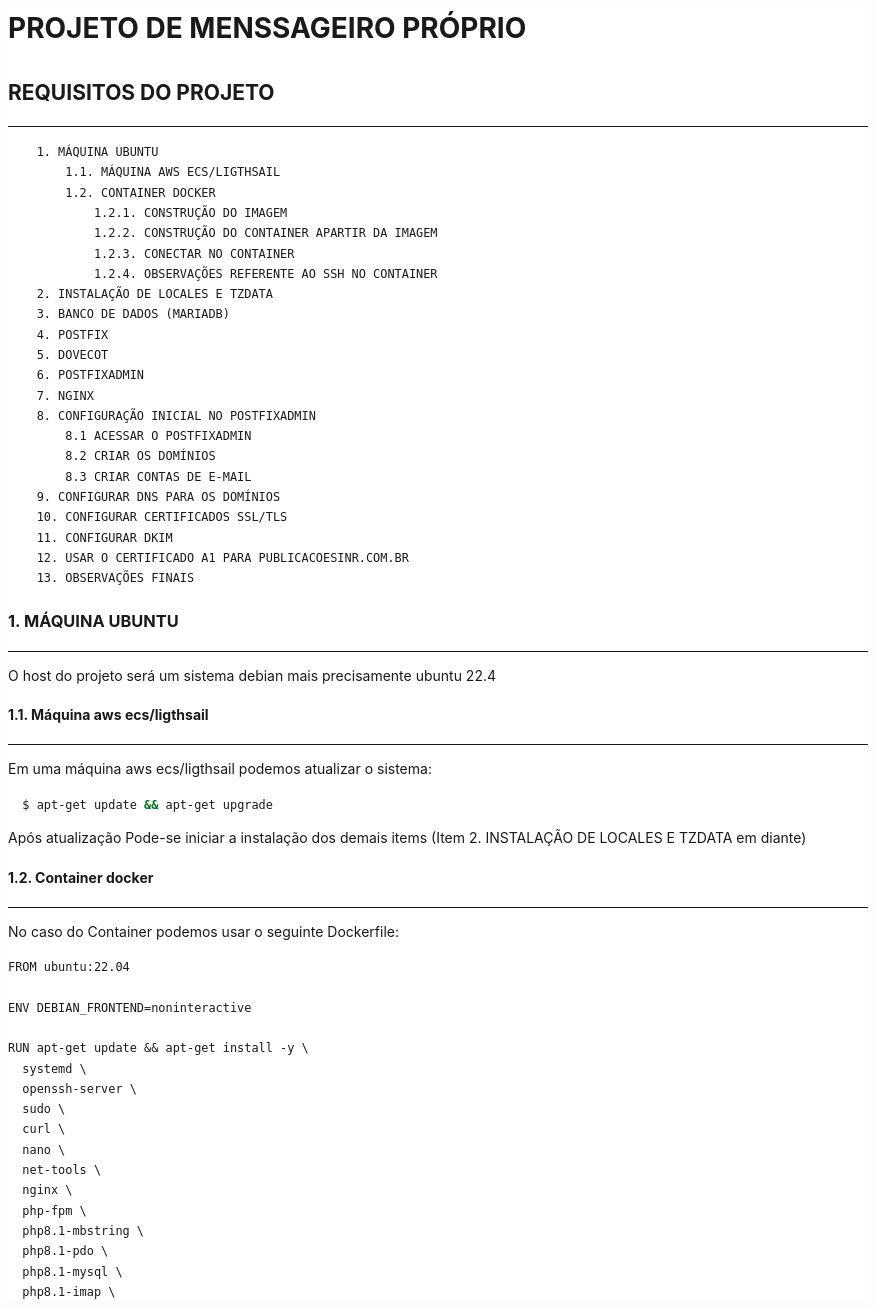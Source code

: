 # PROJETO DE MENSSAGEIRO PRÓPRIO

## REQUISITOS DO PROJETO
---
        1. MÁQUINA UBUNTU
            1.1. MÁQUINA AWS ECS/LIGTHSAIL
            1.2. CONTAINER DOCKER
                1.2.1. CONSTRUÇÃO DO IMAGEM
                1.2.2. CONSTRUÇÃO DO CONTAINER APARTIR DA IMAGEM
                1.2.3. CONECTAR NO CONTAINER
                1.2.4. OBSERVAÇÕES REFERENTE AO SSH NO CONTAINER
        2. INSTALAÇÃO DE LOCALES E TZDATA        
        3. BANCO DE DADOS (MARIADB)
        4. POSTFIX
        5. DOVECOT
        6. POSTFIXADMIN
        7. NGINX
        8. CONFIGURAÇÃO INICIAL NO POSTFIXADMIN
            8.1 ACESSAR O POSTFIXADMIN
            8.2 CRIAR OS DOMÍNIOS
            8.3 CRIAR CONTAS DE E-MAIL
        9. CONFIGURAR DNS PARA OS DOMÍNIOS
        10. CONFIGURAR CERTIFICADOS SSL/TLS
        11. CONFIGURAR DKIM
        12. USAR O CERTIFICADO A1 PARA PUBLICACOESINR.COM.BR
        13. OBSERVAÇÕES FINAIS

### 1. MÁQUINA UBUNTU
---
O host do projeto será um sistema debian mais precisamente ubuntu 22.4

#### 1.1. Máquina aws ecs/ligthsail
---
Em uma máquina aws ecs/ligthsail podemos atualizar o sistema:
  ````bash
    $ apt-get update && apt-get upgrade
  ````
Após atualização Pode-se iniciar a instalação dos demais items (Item 2. INSTALAÇÃO DE LOCALES E TZDATA em diante)
 
#### 1.2. Container docker
---
No caso do Container podemos usar o seguinte Dockerfile:
````docker
FROM ubuntu:22.04

ENV DEBIAN_FRONTEND=noninteractive

RUN apt-get update && apt-get install -y \
  systemd \
  openssh-server \
  sudo \
  curl \
  nano \
  net-tools \
  nginx \
  php-fpm \
  php8.1-mbstring \
  php8.1-pdo \
  php8.1-mysql \
  php8.1-imap \
````